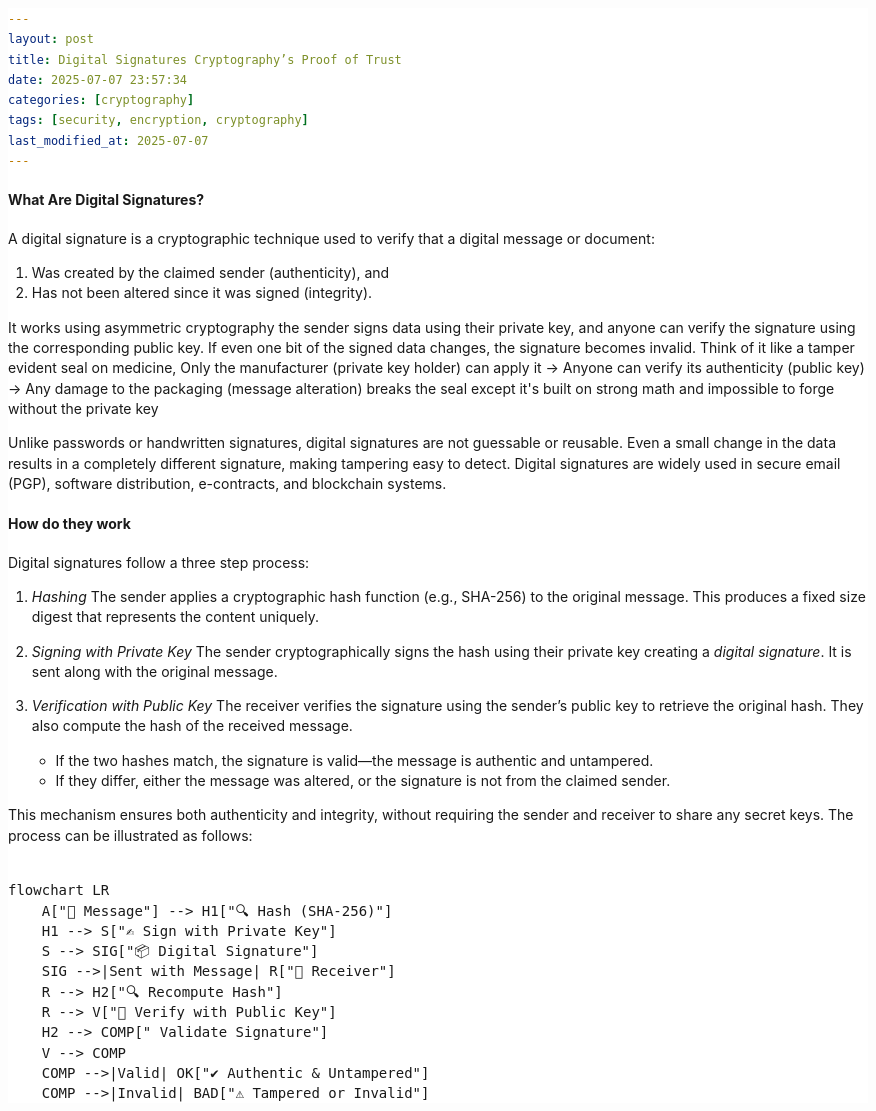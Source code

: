 ```yaml
---
layout: post
title: Digital Signatures Cryptography’s Proof of Trust
date: 2025-07-07 23:57:34
categories: [cryptography]
tags: [security, encryption, cryptography]
last_modified_at: 2025-07-07
---
```


#### What Are Digital Signatures?

A digital signature is a cryptographic technique used to verify that a digital message or document:
  1. Was created by the claimed sender (authenticity), and
  2. Has not been altered since it was signed (integrity).

It works using asymmetric cryptography the sender signs data using their private key, and anyone can verify the signature using the corresponding public key. If even one bit of the signed data changes, the signature becomes invalid. Think of it like a tamper evident seal on medicine, Only the manufacturer (private key holder) can apply it -> Anyone can verify its authenticity (public key) -> Any damage to the packaging (message alteration) breaks the seal except it's built on strong math and impossible to forge without the private key

Unlike passwords or handwritten signatures, digital signatures are not guessable or reusable. Even a small change in the data results in a completely different signature, making tampering easy to detect. Digital signatures are widely used in secure email (PGP), software distribution, e-contracts, and blockchain systems.


#### How do they work

Digital signatures follow a three step process:

1. *Hashing*
   The sender applies a cryptographic hash function (e.g., SHA-256) to the original message. This produces a fixed size digest that represents the content uniquely.

2. *Signing with Private Key*
   The sender cryptographically signs the hash using their private key creating a *digital signature*. It is sent along with the original message.

3. *Verification with Public Key*
   The receiver verifies the signature using the sender’s public key to retrieve the original hash. They also compute the hash of the received message.

   * If the two hashes match, the signature is valid—the message is authentic and untampered.
   * If they differ, either the message was altered, or the signature is not from the claimed sender.

This mechanism ensures both authenticity and integrity, without requiring the sender and receiver to share any secret keys. The process can be illustrated as follows:

<pre><div class="mermaid">
flowchart LR
    A["📄 Message"] --> H1["🔍 Hash (SHA-256)"]
    H1 --> S["✍ Sign with Private Key"]
    S --> SIG["📦 Digital Signature"]
    SIG -->|Sent with Message| R["📨 Receiver"]
    R --> H2["🔍 Recompute Hash"]
    R --> V["🔎 Verify with Public Key"]
    H2 --> COMP[" Validate Signature"]
    V --> COMP
    COMP -->|Valid| OK["✔️ Authentic & Untampered"]
    COMP -->|Invalid| BAD["⚠️ Tampered or Invalid"]
</div></pre>
